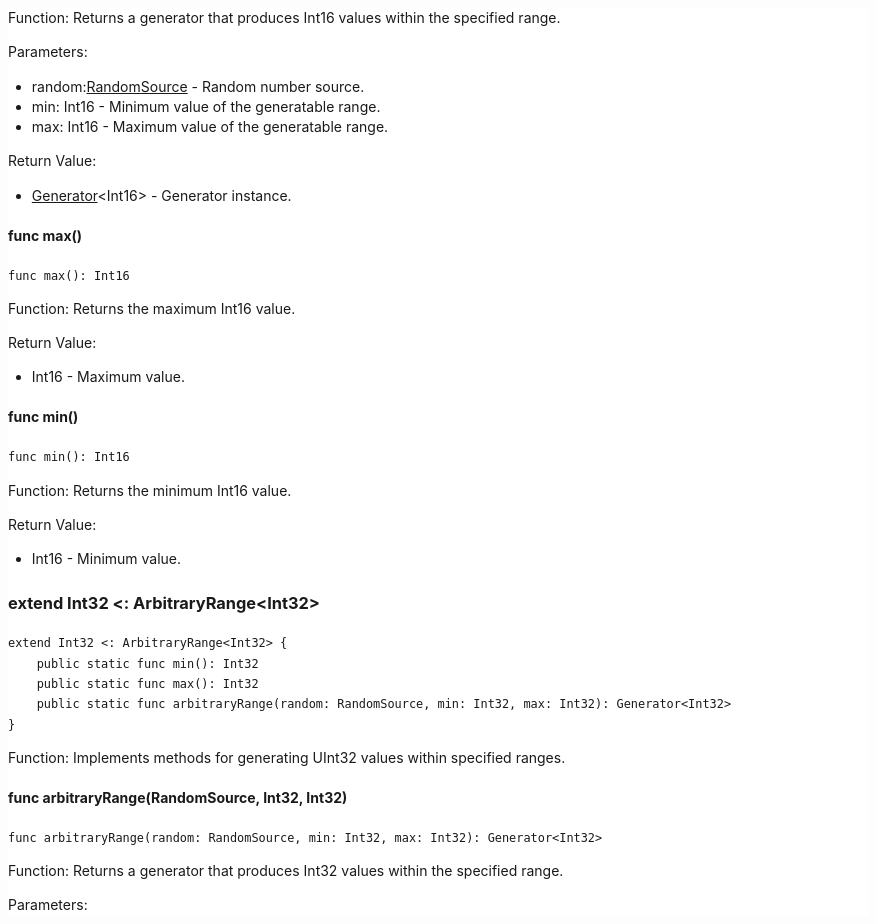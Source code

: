 Function: Returns a generator that produces Int16 values within the specified range.

Parameters:

- random:[RandomSource](../unittest_prop_test_package_api/unittest_prop_test_package_interfaces.md#interface-randomsource) - Random number source.
- min: Int16 - Minimum value of the generatable range.
- max: Int16 - Maximum value of the generatable range.

Return Value:

- [Generator](../../unittest_prop_test/unittest_prop_test_package_api/unittest_prop_test_package_interfaces.md#interface-generatort)\<Int16> - Generator instance.

#### func max()

```cangjie
func max(): Int16
```

Function: Returns the maximum Int16 value.

Return Value:

- Int16 - Maximum value.

#### func min()

```cangjie
func min(): Int16
```

Function: Returns the minimum Int16 value.

Return Value:

- Int16 - Minimum value.

### extend Int32 <: ArbitraryRange\<Int32>

```cangjie
extend Int32 <: ArbitraryRange<Int32> {
    public static func min(): Int32 
    public static func max(): Int32 
    public static func arbitraryRange(random: RandomSource, min: Int32, max: Int32): Generator<Int32> 
}
```

Function: Implements methods for generating UInt32 values within specified ranges.

#### func arbitraryRange(RandomSource, Int32, Int32)

```cangjie
func arbitraryRange(random: RandomSource, min: Int32, max: Int32): Generator<Int32>
```

Function: Returns a generator that produces Int32 values within the specified range.

Parameters:
